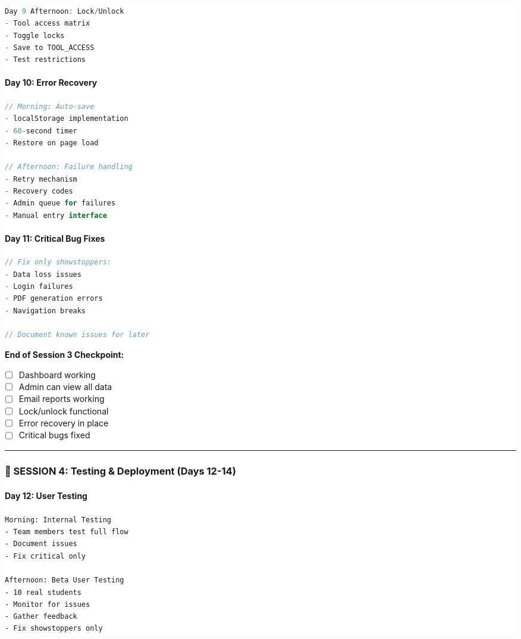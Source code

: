 ```javascript
Day 9 Afternoon: Lock/Unlock
- Tool access matrix
- Toggle locks
- Save to TOOL_ACCESS
- Test restrictions
```

#### Day 10: Error Recovery
```javascript
// Morning: Auto-save
- localStorage implementation
- 60-second timer
- Restore on page load

// Afternoon: Failure handling
- Retry mechanism
- Recovery codes
- Admin queue for failures
- Manual entry interface
```

#### Day 11: Critical Bug Fixes
```javascript
// Fix only showstoppers:
- Data loss issues
- Login failures  
- PDF generation errors
- Navigation breaks

// Document known issues for later
```

**End of Session 3 Checkpoint:**
- [ ] Dashboard working
- [ ] Admin can view all data
- [ ] Email reports working
- [ ] Lock/unlock functional
- [ ] Error recovery in place
- [ ] Critical bugs fixed

---

### 🧪 SESSION 4: Testing & Deployment (Days 12-14)

#### Day 12: User Testing
```
Morning: Internal Testing
- Team members test full flow
- Document issues
- Fix critical only

Afternoon: Beta User Testing
- 10 real students
- Monitor for issues
- Gather feedback
- Fix showstoppers only
```
